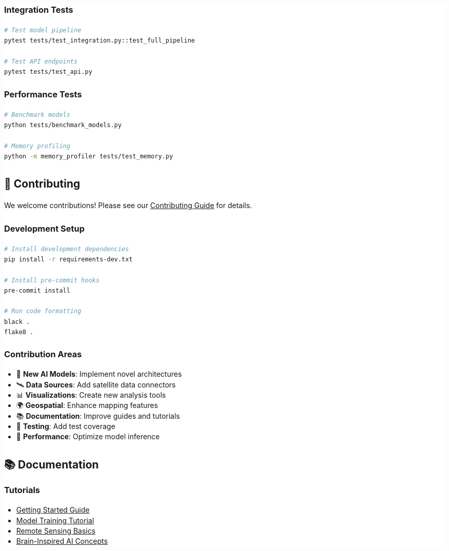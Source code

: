 ### Integration Tests
```bash
# Test model pipeline
pytest tests/test_integration.py::test_full_pipeline

# Test API endpoints
pytest tests/test_api.py
```

### Performance Tests
```bash
# Benchmark models
python tests/benchmark_models.py

# Memory profiling
python -m memory_profiler tests/test_memory.py
```

## 🤝 Contributing

We welcome contributions! Please see our [Contributing Guide](CONTRIBUTING.md) for details.

### Development Setup
```bash
# Install development dependencies
pip install -r requirements-dev.txt

# Install pre-commit hooks
pre-commit install

# Run code formatting
black .
flake8 .
```

### Contribution Areas
- 🧠 **New AI Models**: Implement novel architectures
- 🛰️ **Data Sources**: Add satellite data connectors
- 📊 **Visualizations**: Create new analysis tools
- 🌍 **Geospatial**: Enhance mapping features
- 📚 **Documentation**: Improve guides and tutorials
- 🧪 **Testing**: Add test coverage
- 🚀 **Performance**: Optimize model inference

## 📚 Documentation

### Tutorials
- [Getting Started Guide](docs/getting_started.md)
- [Model Training Tutorial](docs/training_tutorial.md)
- [Remote Sensing Basics](docs/remote_sensing_basics.md)
- [Brain-Inspired AI Concepts](docs/brain_inspired_ai.md)
